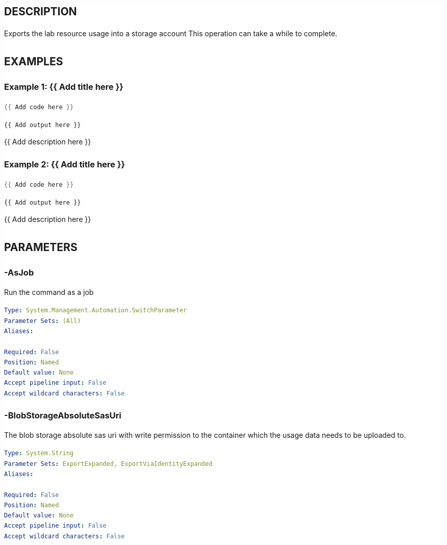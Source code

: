 ## DESCRIPTION
Exports the lab resource usage into a storage account This operation can take a while to complete.

## EXAMPLES

### Example 1: {{ Add title here }}
```powershell
{{ Add code here }}
```

```output
{{ Add output here }}
```

{{ Add description here }}

### Example 2: {{ Add title here }}
```powershell
{{ Add code here }}
```

```output
{{ Add output here }}
```

{{ Add description here }}

## PARAMETERS

### -AsJob
Run the command as a job

```yaml
Type: System.Management.Automation.SwitchParameter
Parameter Sets: (All)
Aliases:

Required: False
Position: Named
Default value: None
Accept pipeline input: False
Accept wildcard characters: False
```

### -BlobStorageAbsoluteSasUri
The blob storage absolute sas uri with write permission to the container which the usage data needs to be uploaded to.

```yaml
Type: System.String
Parameter Sets: ExportExpanded, ExportViaIdentityExpanded
Aliases:

Required: False
Position: Named
Default value: None
Accept pipeline input: False
Accept wildcard characters: False
```
